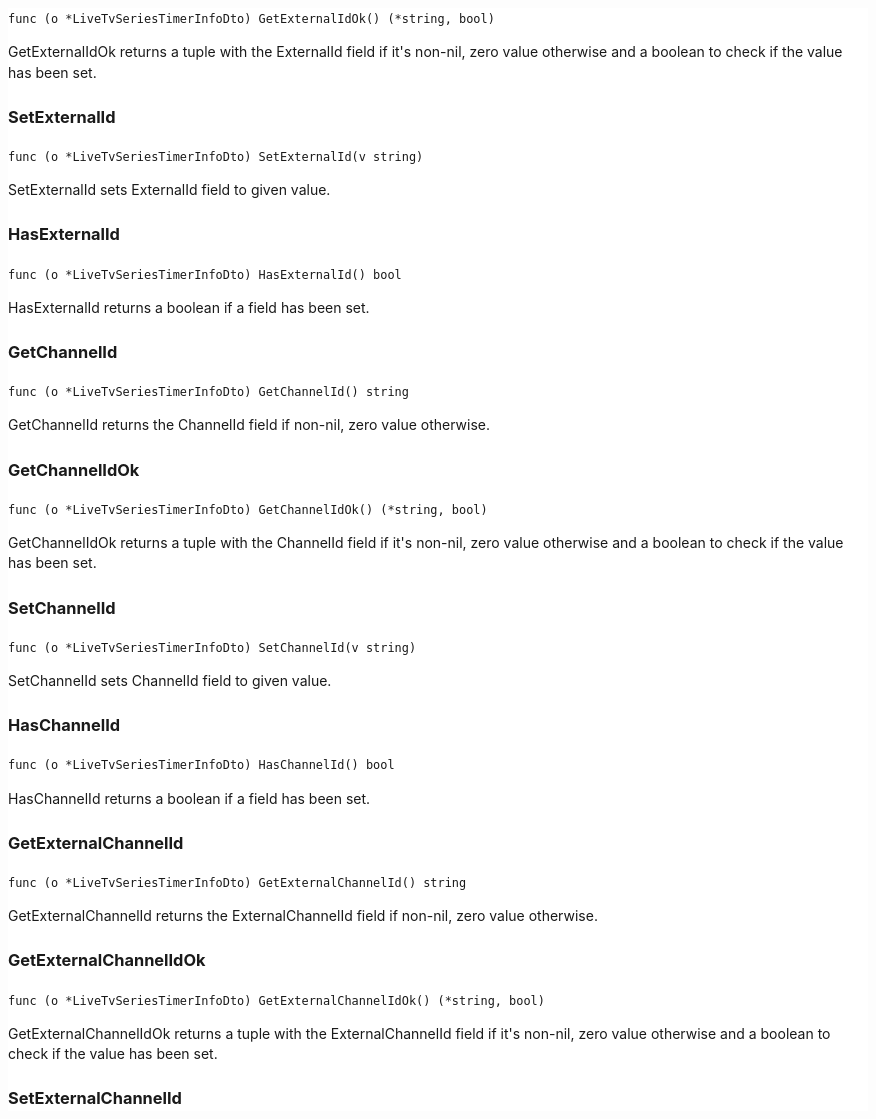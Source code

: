 `func (o *LiveTvSeriesTimerInfoDto) GetExternalIdOk() (*string, bool)`

GetExternalIdOk returns a tuple with the ExternalId field if it's non-nil, zero value otherwise
and a boolean to check if the value has been set.

### SetExternalId

`func (o *LiveTvSeriesTimerInfoDto) SetExternalId(v string)`

SetExternalId sets ExternalId field to given value.

### HasExternalId

`func (o *LiveTvSeriesTimerInfoDto) HasExternalId() bool`

HasExternalId returns a boolean if a field has been set.

### GetChannelId

`func (o *LiveTvSeriesTimerInfoDto) GetChannelId() string`

GetChannelId returns the ChannelId field if non-nil, zero value otherwise.

### GetChannelIdOk

`func (o *LiveTvSeriesTimerInfoDto) GetChannelIdOk() (*string, bool)`

GetChannelIdOk returns a tuple with the ChannelId field if it's non-nil, zero value otherwise
and a boolean to check if the value has been set.

### SetChannelId

`func (o *LiveTvSeriesTimerInfoDto) SetChannelId(v string)`

SetChannelId sets ChannelId field to given value.

### HasChannelId

`func (o *LiveTvSeriesTimerInfoDto) HasChannelId() bool`

HasChannelId returns a boolean if a field has been set.

### GetExternalChannelId

`func (o *LiveTvSeriesTimerInfoDto) GetExternalChannelId() string`

GetExternalChannelId returns the ExternalChannelId field if non-nil, zero value otherwise.

### GetExternalChannelIdOk

`func (o *LiveTvSeriesTimerInfoDto) GetExternalChannelIdOk() (*string, bool)`

GetExternalChannelIdOk returns a tuple with the ExternalChannelId field if it's non-nil, zero value otherwise
and a boolean to check if the value has been set.

### SetExternalChannelId
